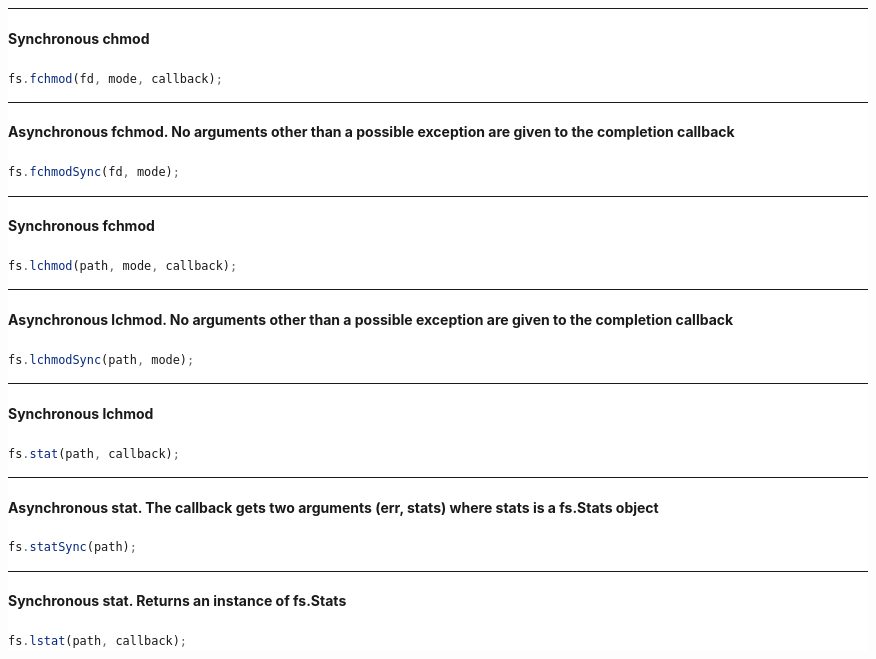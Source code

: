 ***

#### Synchronous chmod

```js
fs.fchmod(fd, mode, callback);
```

***

#### Asynchronous fchmod. No arguments other than a possible exception are given to the completion callback

```js
fs.fchmodSync(fd, mode);
```

***

#### Synchronous fchmod

```js
fs.lchmod(path, mode, callback);
```

***

#### Asynchronous lchmod. No arguments other than a possible exception are given to the completion callback

```js
fs.lchmodSync(path, mode);
```

***

#### Synchronous lchmod

```js
fs.stat(path, callback);
```

***

#### Asynchronous stat. The callback gets two arguments (err, stats) where stats is a fs.Stats object

```js
fs.statSync(path);
```

***

#### Synchronous stat. Returns an instance of fs.Stats

```js
fs.lstat(path, callback);
```
